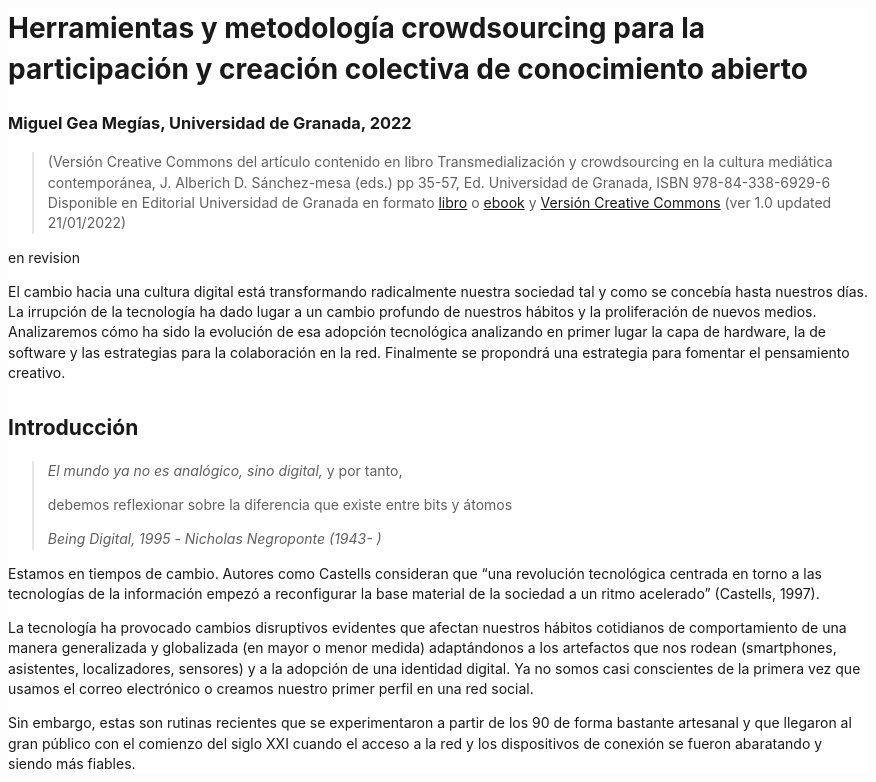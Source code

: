 

##


# Herramientas y metodología crowdsourcing para la participación y creación colectiva de conocimiento abierto

### Miguel Gea Megías, Universidad de Granada, 2022

> (Versión Creative Commons del artículo contenido en libro Transmedialización y crowdsourcing en la cultura mediática contemporánea,  J. Alberich D.  Sánchez-mesa (eds.) pp 35-57, Ed. Universidad de Granada, ISBN 978-84-338-6929-6 
> Disponible en Editorial Universidad de Granada en formato [libro](https://editorial.ugr.es/static/Emanagement/*/detalle_libro/transmedializacion-y-crowdsourcing-en-la-cultura-mediatica-conte) o  [ebook](https://editorial.ugr.es/static/Emanagement/*/detalle_libro/e-book-1000-e-transmedializacion-y-crowdsourcing-en-la-cultura-m) y [Versión Creative Commons](https://github.com/mgea/CCpapers/blob/main/MetodologiaCrowdsourcing/readme.md) (ver 1.0 updated 21/01/2022)


en revision

El cambio hacia una cultura digital está transformando radicalmente nuestra sociedad tal y como se concebía hasta nuestros días. 
La irrupción de la tecnología ha dado lugar a un cambio profundo de nuestros hábitos y la proliferación de nuevos medios. 
Analizaremos cómo ha sido la evolución de esa adopción tecnológica analizando en primer lugar la capa de hardware, la de software y 
las estrategias para la colaboración en la red. Finalmente se propondrá una estrategia para fomentar el pensamiento creativo. 

## Introducción 

> *El mundo ya no es analógico, sino digital,* y por tanto, 
>
> debemos reflexionar sobre la diferencia que existe entre bits y átomos
>
> *Being Digital, 1995* - *Nicholas Negroponte (1943- )*



Estamos en tiempos de cambio. Autores como Castells consideran que “una revolución tecnológica centrada en torno a las tecnologías de la información empezó a reconfigurar la base material de la sociedad a un ritmo acelerado” (Castells, 1997). 

La tecnología ha provocado cambios disruptivos evidentes que afectan nuestros hábitos cotidianos de comportamiento de una manera generalizada y globalizada (en mayor o menor medida) adaptándonos a los artefactos que nos rodean (smartphones, asistentes, localizadores, sensores) y a la adopción de una identidad digital. Ya no somos casi conscientes de la primera vez que usamos el correo electrónico o creamos nuestro primer perfil en una red social. 

Sin embargo, estas son rutinas recientes que se experimentaron a partir de los 90 de forma bastante artesanal y que llegaron al gran público con el comienzo del siglo XXI cuando el acceso a la red y los dispositivos de conexión se fueron abaratando y siendo más fiables. 
